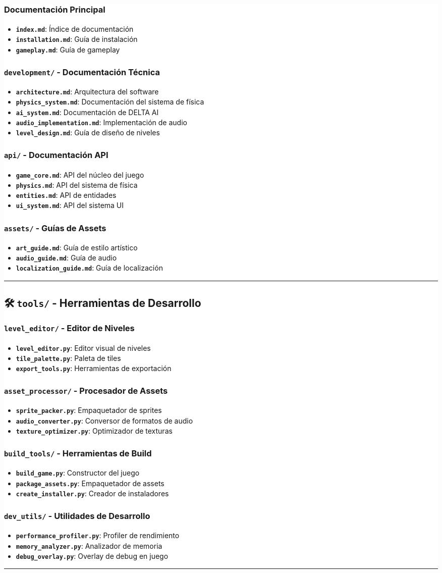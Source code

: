### **Documentación Principal**
- **`index.md`**: Índice de documentación
- **`installation.md`**: Guía de instalación
- **`gameplay.md`**: Guía de gameplay

### **`development/`** - Documentación Técnica
- **`architecture.md`**: Arquitectura del software
- **`physics_system.md`**: Documentación del sistema de física
- **`ai_system.md`**: Documentación de DELTA AI
- **`audio_implementation.md`**: Implementación de audio
- **`level_design.md`**: Guía de diseño de niveles

### **`api/`** - Documentación API
- **`game_core.md`**: API del núcleo del juego
- **`physics.md`**: API del sistema de física
- **`entities.md`**: API de entidades
- **`ui_system.md`**: API del sistema UI

### **`assets/`** - Guías de Assets
- **`art_guide.md`**: Guía de estilo artístico
- **`audio_guide.md`**: Guía de audio
- **`localization_guide.md`**: Guía de localización

---

## 🛠️ **`tools/`** - Herramientas de Desarrollo

### **`level_editor/`** - Editor de Niveles
- **`level_editor.py`**: Editor visual de niveles
- **`tile_palette.py`**: Paleta de tiles
- **`export_tools.py`**: Herramientas de exportación

### **`asset_processor/`** - Procesador de Assets
- **`sprite_packer.py`**: Empaquetador de sprites
- **`audio_converter.py`**: Conversor de formatos de audio
- **`texture_optimizer.py`**: Optimizador de texturas

### **`build_tools/`** - Herramientas de Build
- **`build_game.py`**: Constructor del juego
- **`package_assets.py`**: Empaquetador de assets
- **`create_installer.py`**: Creador de instaladores

### **`dev_utils/`** - Utilidades de Desarrollo
- **`performance_profiler.py`**: Profiler de rendimiento
- **`memory_analyzer.py`**: Analizador de memoria
- **`debug_overlay.py`**: Overlay de debug en juego

---
